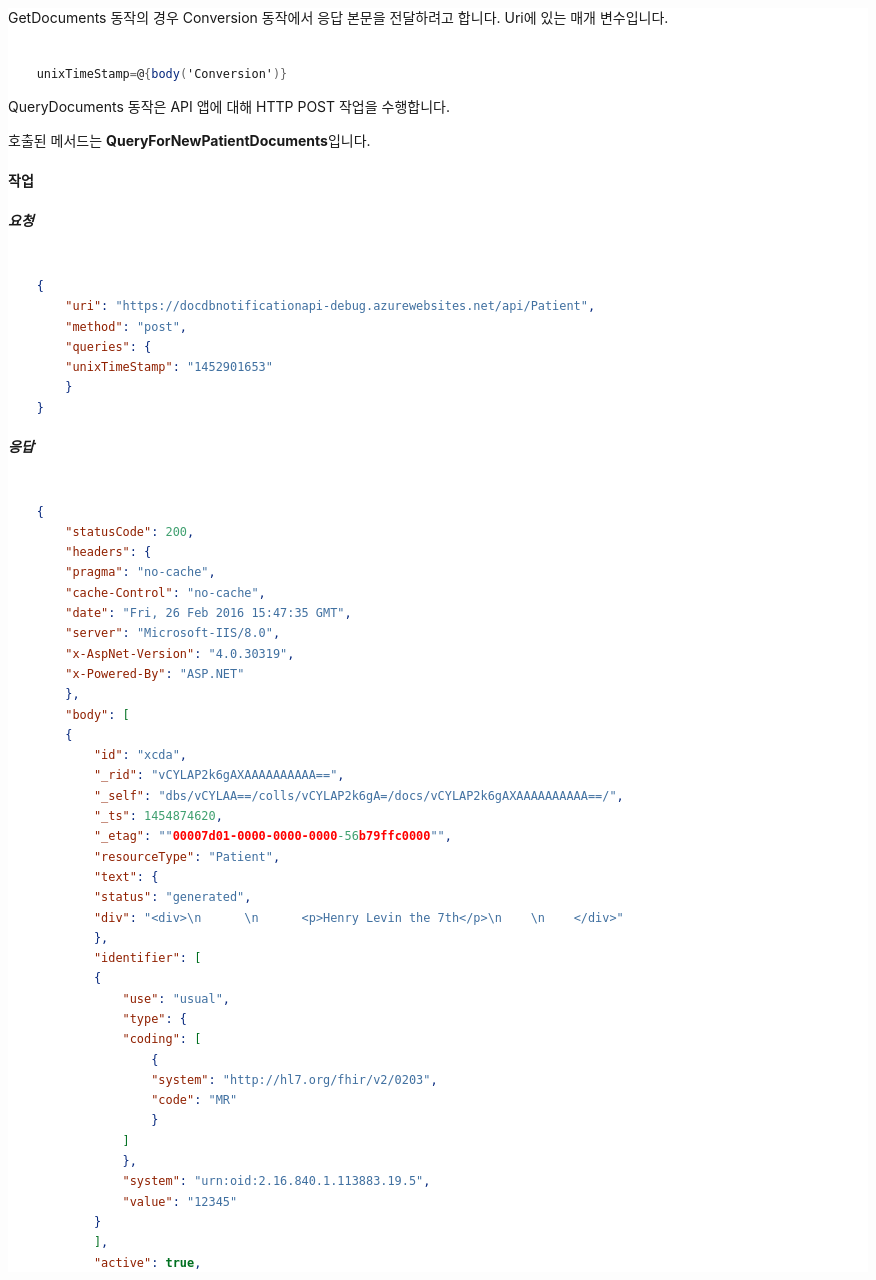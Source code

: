 GetDocuments 동작의 경우 Conversion 동작에서 응답 본문을 전달하려고 합니다. Uri에 있는 매개 변수입니다.

```C#

    unixTimeStamp=@{body('Conversion')}

```

QueryDocuments 동작은 API 앱에 대해 HTTP POST 작업을 수행합니다.

호출된 메서드는 **QueryForNewPatientDocuments**입니다.

#### 작업
##### 요청
```JSON

    {
        "uri": "https://docdbnotificationapi-debug.azurewebsites.net/api/Patient",
        "method": "post",
        "queries": {
        "unixTimeStamp": "1452901653"
        }
    }
```

##### 응답
```JSON

    {
        "statusCode": 200,
        "headers": {
        "pragma": "no-cache",
        "cache-Control": "no-cache",
        "date": "Fri, 26 Feb 2016 15:47:35 GMT",
        "server": "Microsoft-IIS/8.0",
        "x-AspNet-Version": "4.0.30319",
        "x-Powered-By": "ASP.NET"
        },
        "body": [
        {
            "id": "xcda",
            "_rid": "vCYLAP2k6gAXAAAAAAAAAA==",
            "_self": "dbs/vCYLAA==/colls/vCYLAP2k6gA=/docs/vCYLAP2k6gAXAAAAAAAAAA==/",
            "_ts": 1454874620,
            "_etag": ""00007d01-0000-0000-0000-56b79ffc0000"",
            "resourceType": "Patient",
            "text": {
            "status": "generated",
            "div": "<div>\n      \n      <p>Henry Levin the 7th</p>\n    \n    </div>"
            },
            "identifier": [
            {
                "use": "usual",
                "type": {
                "coding": [
                    {
                    "system": "http://hl7.org/fhir/v2/0203",
                    "code": "MR"
                    }
                ]
                },
                "system": "urn:oid:2.16.840.1.113883.19.5",
                "value": "12345"
            }
            ],
            "active": true,
```